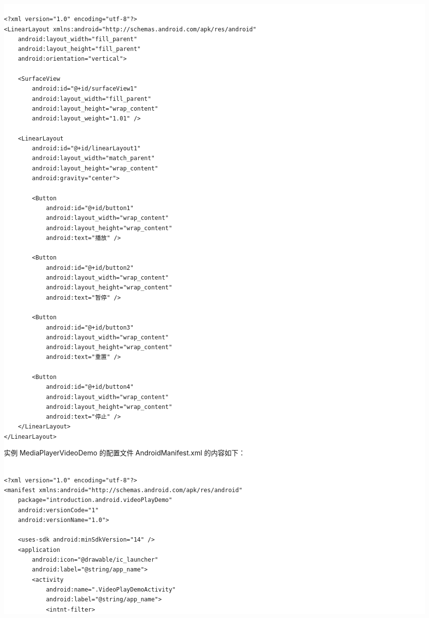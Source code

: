 ```

<?xml version="1.0" encoding="utf-8"?>
<LinearLayout xmlns:android="http://schemas.android.com/apk/res/android"
    android:layout_width="fill_parent"
    android:layout_height="fill_parent"
    android:orientation="vertical">

    <SurfaceView
        android:id="@+id/surfaceView1"
        android:layout_width="fill_parent"
        android:layout_height="wrap_content"
        android:layout_weight="1.01" />

    <LinearLayout
        android:id="@+id/linearLayout1"
        android:layout_width="match_parent"
        android:layout_height="wrap_content"
        android:gravity="center">

        <Button
            android:id="@+id/button1"
            android:layout_width="wrap_content"
            android:layout_height="wrap_content"
            android:text="播放" />

        <Button
            android:id="@+id/button2"
            android:layout_width="wrap_content"
            android:layout_height="wrap_content"
            android:text="暂停" />

        <Button
            android:id="@+id/button3"
            android:layout_width="wrap_content"
            android:layout_height="wrap_content"
            android:text="重置" />

        <Button
            android:id="@+id/button4"
            android:layout_width="wrap_content"
            android:layout_height="wrap_content"
            android:text="停止" />
    </LinearLayout>
</LinearLayout>
```

实例 MediaPlayerVideoDemo 的配置文件 AndroidManifest.xml 的内容如下：

```

<?xml version="1.0" encoding="utf-8"?>
<manifest xmlns:android="http://schemas.android.com/apk/res/android"
    package="introduction.android.videoPlayDemo"
    android:versionCode="1"
    android:versionName="1.0">

    <uses-sdk android:minSdkVersion="14" />
    <application
        android:icon="@drawable/ic_launcher"
        android:label="@string/app_name">
        <activity
            android:name=".VideoPlayDemoActivity"
            android:label="@string/app_name">
            <intnt-filter>
```